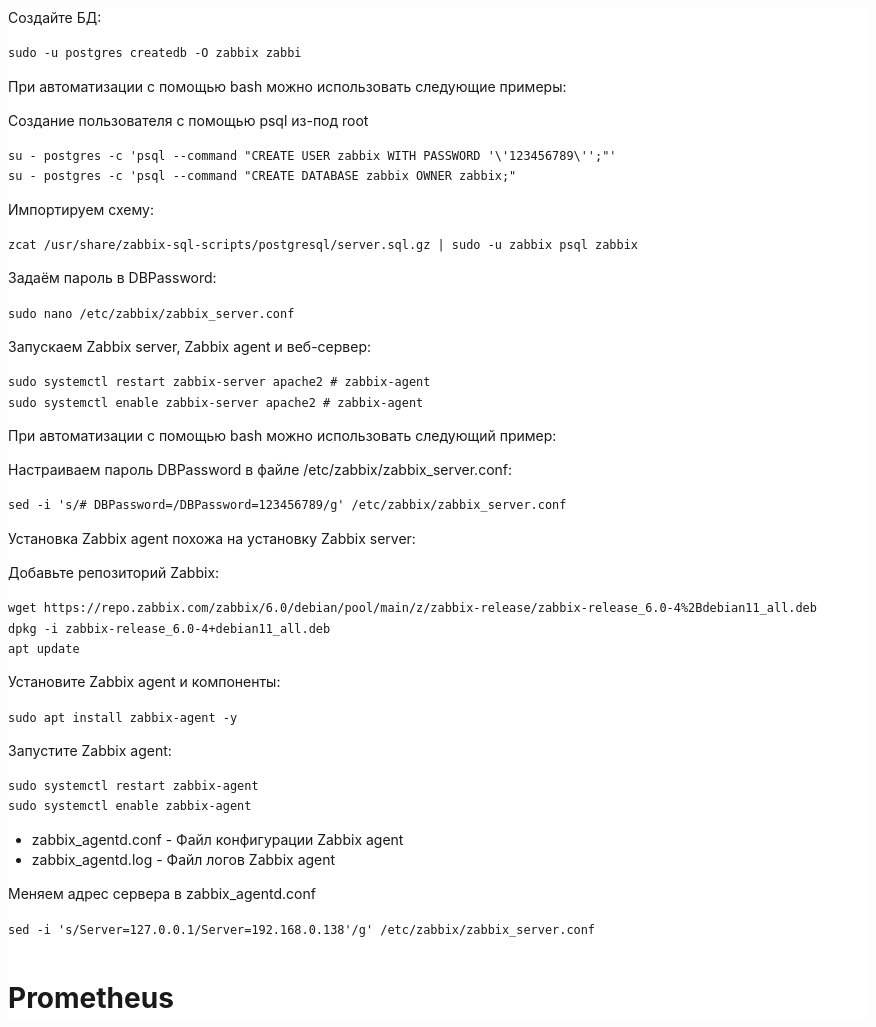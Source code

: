Создайте БД:
```
sudo -u postgres createdb -O zabbix zabbi
```
При автоматизации с помощью bash можно использовать следующие примеры:

Создание пользователя с помощью psql из-под root
```
su - postgres -c 'psql --command "CREATE USER zabbix WITH PASSWORD '\'123456789\'';"'
su - postgres -c 'psql --command "CREATE DATABASE zabbix OWNER zabbix;"
```
Импортируем схему:
```
zcat /usr/share/zabbix-sql-scripts/postgresql/server.sql.gz | sudo -u zabbix psql zabbix
```
Задаём пароль в DBPassword:
```
sudo nano /etc/zabbix/zabbix_server.conf
```
Запускаем Zabbix server, Zabbix agent и веб-сервер:
```
sudo systemctl restart zabbix-server apache2 # zabbix-agent 
sudo systemctl enable zabbix-server apache2 # zabbix-agent
```
При автоматизации с помощью bash можно использовать следующий пример:

Настраиваем пароль DBPassword в файле /etc/zabbix/zabbix_server.conf:
```
sed -i 's/# DBPassword=/DBPassword=123456789/g' /etc/zabbix/zabbix_server.conf
```
Установка Zabbix agent похожа на установку Zabbix server:

Добавьте репозиторий Zabbix:
```
wget https://repo.zabbix.com/zabbix/6.0/debian/pool/main/z/zabbix-release/zabbix-release_6.0-4%2Bdebian11_all.deb
dpkg -i zabbix-release_6.0-4+debian11_all.deb 
apt update
```
Установите Zabbix agent и компоненты:
```
sudo apt install zabbix-agent -y
```
Запустите Zabbix agent:
```
sudo systemctl restart zabbix-agent 
sudo systemctl enable zabbix-agent
```
- zabbix_agentd.conf - Файл конфигурации Zabbix agent
- zabbix_agentd.log - Файл логов Zabbix agent

Меняем адрес сервера в zabbix_agentd.conf
```
sed -i 's/Server=127.0.0.1/Server=192.168.0.138'/g' /etc/zabbix/zabbix_server.conf
```

# Prometheus
